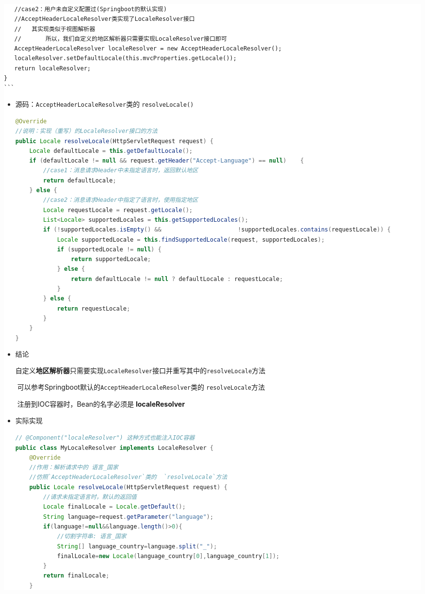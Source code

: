        //case2：用户未自定义配置过(Springboot的默认实现)
       //AcceptHeaderLocaleResolver类实现了LocaleResolver接口
       //	其实现类似于视图解析器
       //		所以，我们自定义的地区解析器只需要实现LocaleResolver接口即可	
       AcceptHeaderLocaleResolver localeResolver = new AcceptHeaderLocaleResolver();
       localeResolver.setDefaultLocale(this.mvcProperties.getLocale());
       return localeResolver;
    }
    ```

  - 源码：`AcceptHeaderLocaleResolver`类的  `resolveLocale()`

    ```java
    @Override
    //说明：实现（重写）的LocaleResolver接口的方法
    public Locale resolveLocale(HttpServletRequest request) {
        Locale defaultLocale = this.getDefaultLocale();
        if (defaultLocale != null && request.getHeader("Accept-Language") == null) 	  {
            //case1：消息请求Header中未指定语言时，返回默认地区
            return defaultLocale;
        } else {
            //case2：消息请求Header中指定了语言时，使用指定地区
            Locale requestLocale = request.getLocale();
            List<Locale> supportedLocales = this.getSupportedLocales();
            if (!supportedLocales.isEmpty() && 			     		!supportedLocales.contains(requestLocale)) {
                Locale supportedLocale = this.findSupportedLocale(request, supportedLocales);
                if (supportedLocale != null) {
                    return supportedLocale;
                } else {
                    return defaultLocale != null ? defaultLocale : requestLocale;
                }
            } else {
                return requestLocale;
            }
        }
    }
    ```

  - 结论

    ​	自定义**地区解析器**只需要实现`LocaleResolver`接口并重写其中的`resolveLocale`方法

    ​			可以参考Springboot默认的`AcceptHeaderLocaleResolver`类的  `resolveLocale`方法

    ​	注册到IOC容器时，Bean的名字必须是 **localeResolver**

    

  - 实际实现

    ```java
    // @Component("localeResolver") 这种方式也能注入IOC容器
    public class MyLocaleResolver implements LocaleResolver {
        @Override
        //作用：解析请求中的 语言_国家
        //仿照`AcceptHeaderLocaleResolver`类的  `resolveLocale`方法
        public Locale resolveLocale(HttpServletRequest request) {
            //请求未指定语言时，默认的返回值
            Locale finalLocale = Locale.getDefault();
            String language=request.getParameter("language");
            if(language!=null&&language.length()>0){
                //切割字符串: 语言_国家
                String[] language_country=language.split("_");
                finalLocale=new Locale(language_country[0],language_country[1]);
            }
            return finalLocale;
        }
    